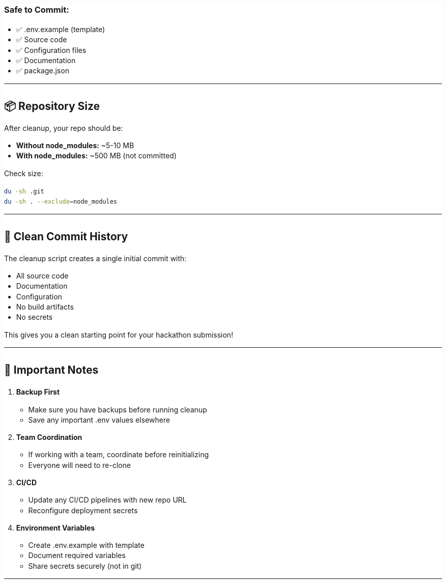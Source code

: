 ### Safe to Commit:
- ✅ .env.example (template)
- ✅ Source code
- ✅ Configuration files
- ✅ Documentation
- ✅ package.json

---

## 📦 Repository Size

After cleanup, your repo should be:
- **Without node_modules:** ~5-10 MB
- **With node_modules:** ~500 MB (not committed)

Check size:
```bash
du -sh .git
du -sh . --exclude=node_modules
```

---

## 🎯 Clean Commit History

The cleanup script creates a single initial commit with:
- All source code
- Documentation
- Configuration
- No build artifacts
- No secrets

This gives you a clean starting point for your hackathon submission!

---

## 🚨 Important Notes

1. **Backup First**
   - Make sure you have backups before running cleanup
   - Save any important .env values elsewhere

2. **Team Coordination**
   - If working with a team, coordinate before reinitializing
   - Everyone will need to re-clone

3. **CI/CD**
   - Update any CI/CD pipelines with new repo URL
   - Reconfigure deployment secrets

4. **Environment Variables**
   - Create .env.example with template
   - Document required variables
   - Share secrets securely (not in git)

---